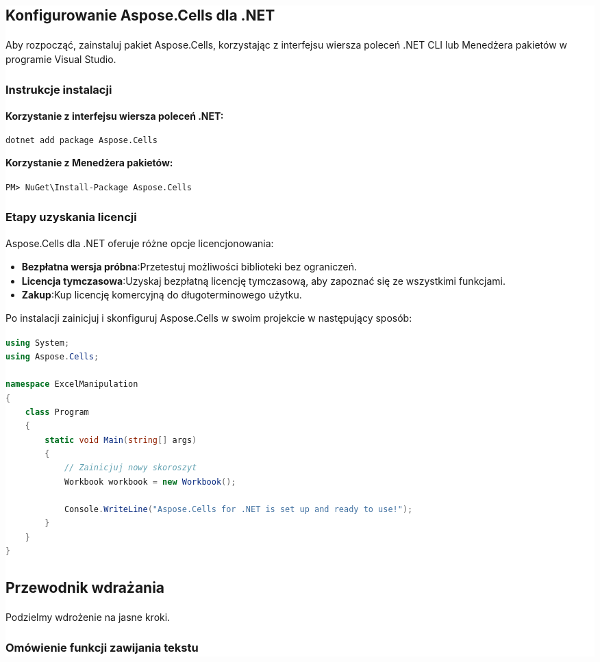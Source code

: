 ## Konfigurowanie Aspose.Cells dla .NET

Aby rozpocząć, zainstaluj pakiet Aspose.Cells, korzystając z interfejsu wiersza poleceń .NET CLI lub Menedżera pakietów w programie Visual Studio.

### Instrukcje instalacji

**Korzystanie z interfejsu wiersza poleceń .NET:**

```bash
dotnet add package Aspose.Cells
```

**Korzystanie z Menedżera pakietów:**

```plaintext
PM> NuGet\Install-Package Aspose.Cells
```

### Etapy uzyskania licencji

Aspose.Cells dla .NET oferuje różne opcje licencjonowania:
- **Bezpłatna wersja próbna**:Przetestuj możliwości biblioteki bez ograniczeń.
- **Licencja tymczasowa**:Uzyskaj bezpłatną licencję tymczasową, aby zapoznać się ze wszystkimi funkcjami.
- **Zakup**:Kup licencję komercyjną do długoterminowego użytku.

Po instalacji zainicjuj i skonfiguruj Aspose.Cells w swoim projekcie w następujący sposób:

```csharp
using System;
using Aspose.Cells;

namespace ExcelManipulation
{
    class Program
    {
        static void Main(string[] args)
        {
            // Zainicjuj nowy skoroszyt
            Workbook workbook = new Workbook();

            Console.WriteLine("Aspose.Cells for .NET is set up and ready to use!");
        }
    }
}
```

## Przewodnik wdrażania

Podzielmy wdrożenie na jasne kroki.

### Omówienie funkcji zawijania tekstu

